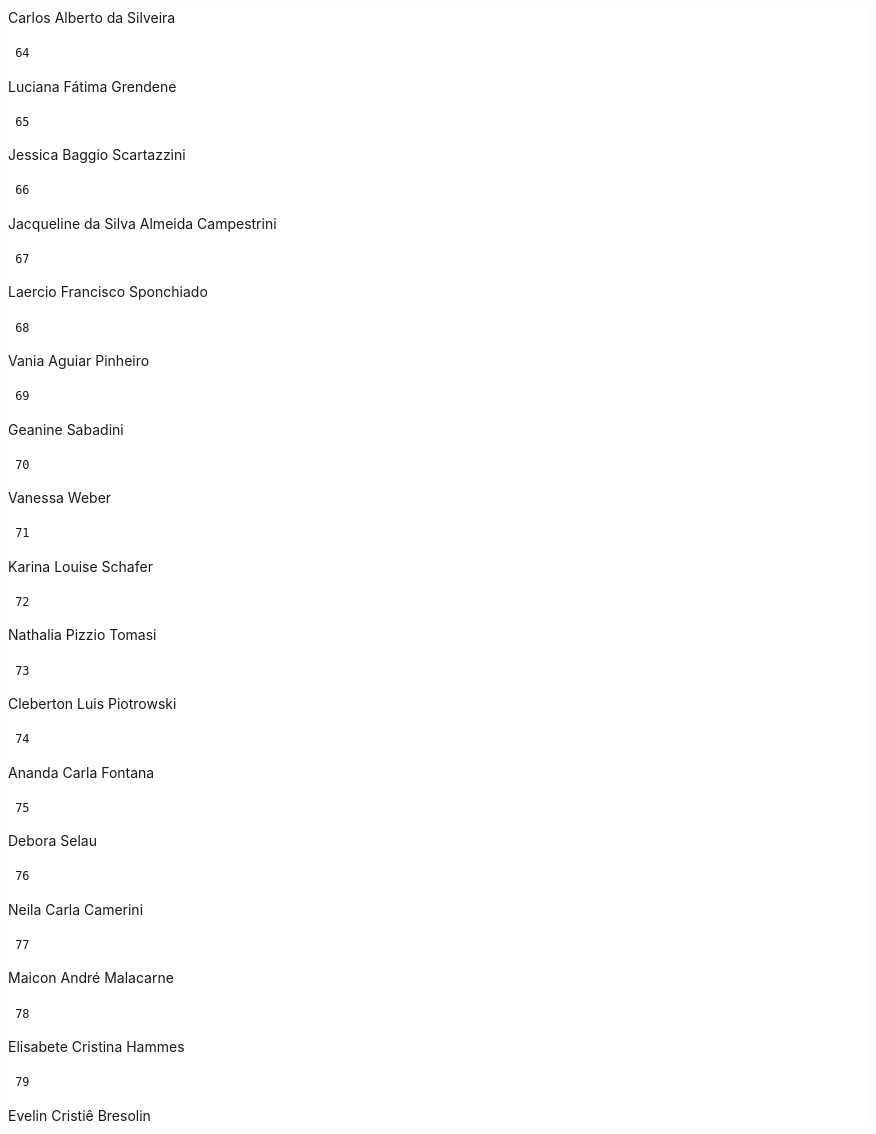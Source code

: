    Carlos Alberto da Silveira

     64

   Luciana Fátima Grendene

     65

   Jessica Baggio Scartazzini

     66

   Jacqueline da Silva Almeida Campestrini

     67

   Laercio Francisco Sponchiado

     68

   Vania Aguiar Pinheiro

     69

   Geanine Sabadini

     70

   Vanessa Weber

     71

   Karina Louise Schafer

     72

   Nathalia Pizzio Tomasi

     73

   Cleberton Luis Piotrowski

     74

   Ananda Carla Fontana

     75

   Debora Selau

     76

   Neila Carla Camerini

     77

   Maicon André Malacarne

     78

   Elisabete Cristina Hammes

     79

   Evelin Cristiê Bresolin
